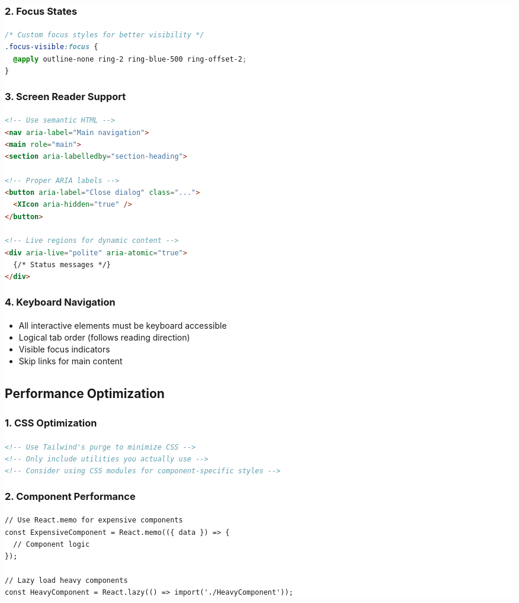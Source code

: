 ### 2. Focus States
```css
/* Custom focus styles for better visibility */
.focus-visible:focus {
  @apply outline-none ring-2 ring-blue-500 ring-offset-2;
}
```

### 3. Screen Reader Support
```html
<!-- Use semantic HTML -->
<nav aria-label="Main navigation">
<main role="main">
<section aria-labelledby="section-heading">

<!-- Proper ARIA labels -->
<button aria-label="Close dialog" class="...">
  <XIcon aria-hidden="true" />
</button>

<!-- Live regions for dynamic content -->
<div aria-live="polite" aria-atomic="true">
  {/* Status messages */}
</div>
```

### 4. Keyboard Navigation
- All interactive elements must be keyboard accessible
- Logical tab order (follows reading direction)
- Visible focus indicators
- Skip links for main content

## Performance Optimization

### 1. CSS Optimization
```html
<!-- Use Tailwind's purge to minimize CSS -->
<!-- Only include utilities you actually use -->
<!-- Consider using CSS modules for component-specific styles -->
```

### 2. Component Performance
```tsx
// Use React.memo for expensive components
const ExpensiveComponent = React.memo(({ data }) => {
  // Component logic
});

// Lazy load heavy components
const HeavyComponent = React.lazy(() => import('./HeavyComponent'));
```
